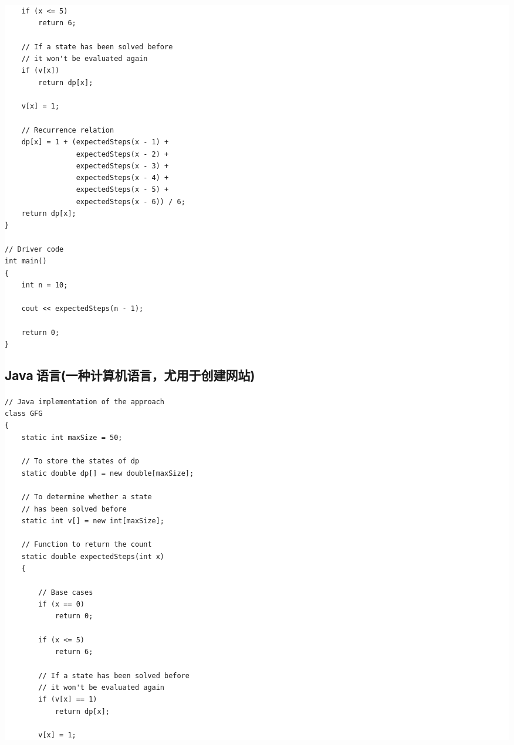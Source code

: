 ```
    if (x <= 5)
        return 6;

    // If a state has been solved before
    // it won't be evaluated again
    if (v[x])
        return dp[x];

    v[x] = 1;

    // Recurrence relation
    dp[x] = 1 + (expectedSteps(x - 1) +
                 expectedSteps(x - 2) +
                 expectedSteps(x - 3) +
                 expectedSteps(x - 4) +
                 expectedSteps(x - 5) +
                 expectedSteps(x - 6)) / 6;
    return dp[x];
}

// Driver code
int main()
{
    int n = 10;

    cout << expectedSteps(n - 1);

    return 0;
}
```

## Java 语言(一种计算机语言，尤用于创建网站)

```
// Java implementation of the approach
class GFG
{
    static int maxSize = 50;

    // To store the states of dp
    static double dp[] = new double[maxSize];

    // To determine whether a state
    // has been solved before
    static int v[] = new int[maxSize];

    // Function to return the count
    static double expectedSteps(int x)
    {

        // Base cases
        if (x == 0)
            return 0;

        if (x <= 5)
            return 6;

        // If a state has been solved before
        // it won't be evaluated again
        if (v[x] == 1)
            return dp[x];

        v[x] = 1;
```
